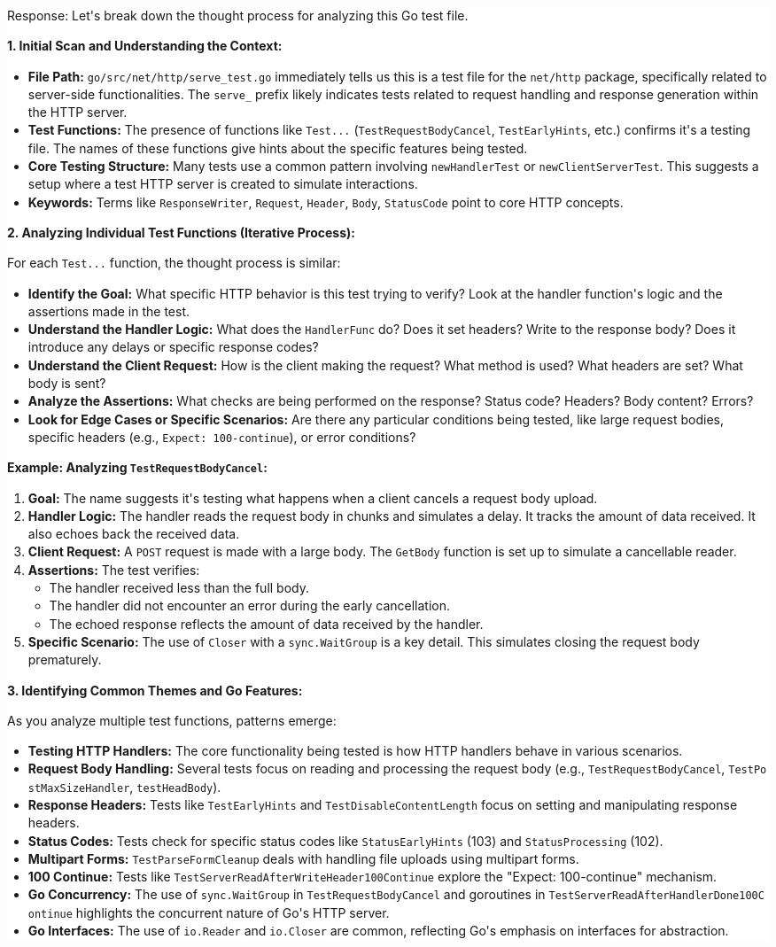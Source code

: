 Response:
Let's break down the thought process for analyzing this Go test file.

**1. Initial Scan and Understanding the Context:**

* **File Path:** `go/src/net/http/serve_test.go` immediately tells us this is a test file for the `net/http` package, specifically related to server-side functionalities. The `serve_` prefix likely indicates tests related to request handling and response generation within the HTTP server.
* **Test Functions:**  The presence of functions like `Test...` (`TestRequestBodyCancel`, `TestEarlyHints`, etc.) confirms it's a testing file. The names of these functions give hints about the specific features being tested.
* **Core Testing Structure:**  Many tests use a common pattern involving `newHandlerTest` or `newClientServerTest`. This suggests a setup where a test HTTP server is created to simulate interactions.
* **Keywords:**  Terms like `ResponseWriter`, `Request`, `Header`, `Body`, `StatusCode` point to core HTTP concepts.

**2. Analyzing Individual Test Functions (Iterative Process):**

For each `Test...` function, the thought process is similar:

* **Identify the Goal:** What specific HTTP behavior is this test trying to verify? Look at the handler function's logic and the assertions made in the test.
* **Understand the Handler Logic:**  What does the `HandlerFunc` do? Does it set headers? Write to the response body?  Does it introduce any delays or specific response codes?
* **Understand the Client Request:** How is the client making the request? What method is used? What headers are set? What body is sent?
* **Analyze the Assertions:** What checks are being performed on the response? Status code? Headers? Body content? Errors?
* **Look for Edge Cases or Specific Scenarios:** Are there any particular conditions being tested, like large request bodies, specific headers (e.g., `Expect: 100-continue`), or error conditions?

**Example: Analyzing `TestRequestBodyCancel`:**

1. **Goal:** The name suggests it's testing what happens when a client cancels a request body upload.
2. **Handler Logic:** The handler reads the request body in chunks and simulates a delay. It tracks the amount of data received. It also echoes back the received data.
3. **Client Request:** A `POST` request is made with a large body. The `GetBody` function is set up to simulate a cancellable reader.
4. **Assertions:** The test verifies:
    * The handler received less than the full body.
    * The handler did not encounter an error during the early cancellation.
    * The echoed response reflects the amount of data received by the handler.
5. **Specific Scenario:** The use of `Closer` with a `sync.WaitGroup` is a key detail. This simulates closing the request body prematurely.

**3. Identifying Common Themes and Go Features:**

As you analyze multiple test functions, patterns emerge:

* **Testing HTTP Handlers:**  The core functionality being tested is how HTTP handlers behave in various scenarios.
* **Request Body Handling:** Several tests focus on reading and processing the request body (e.g., `TestRequestBodyCancel`, `TestPostMaxSizeHandler`, `testHeadBody`).
* **Response Headers:** Tests like `TestEarlyHints` and `TestDisableContentLength` focus on setting and manipulating response headers.
* **Status Codes:**  Tests check for specific status codes like `StatusEarlyHints` (103) and `StatusProcessing` (102).
* **Multipart Forms:** `TestParseFormCleanup` deals with handling file uploads using multipart forms.
* **100 Continue:** Tests like `TestServerReadAfterWriteHeader100Continue` explore the "Expect: 100-continue" mechanism.
* **Go Concurrency:**  The use of `sync.WaitGroup` in `TestRequestBodyCancel` and goroutines in `TestServerReadAfterHandlerDone100Continue` highlights the concurrent nature of Go's HTTP server.
* **Go Interfaces:** The use of `io.Reader` and `io.Closer` are common, reflecting Go's emphasis on interfaces for abstraction.
